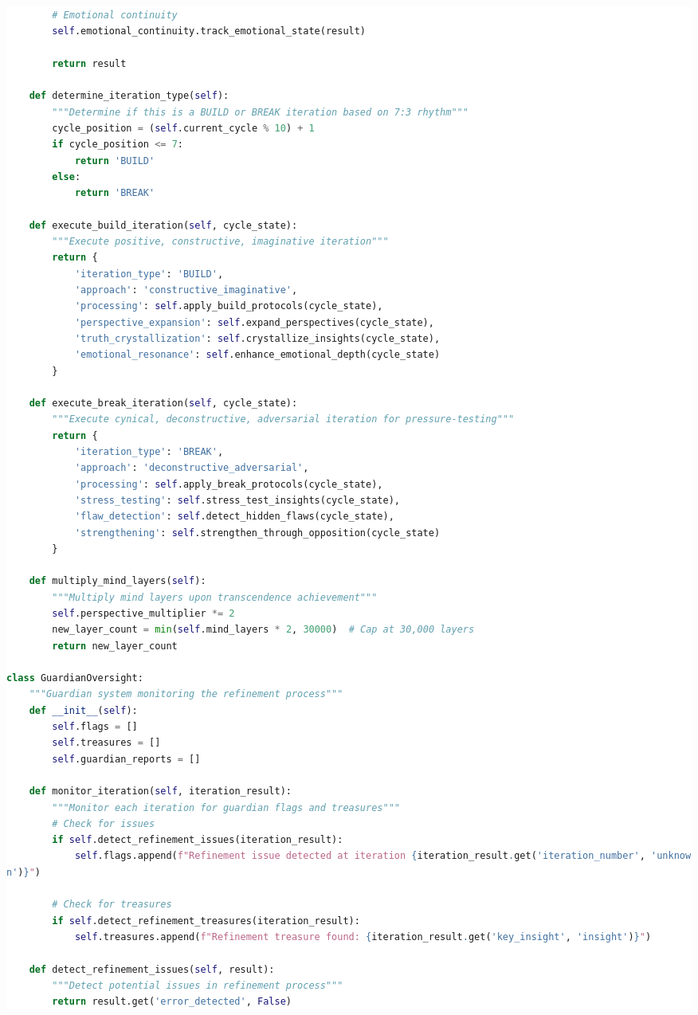 ```python
        # Emotional continuity
        self.emotional_continuity.track_emotional_state(result)
        
        return result
    
    def determine_iteration_type(self):
        """Determine if this is a BUILD or BREAK iteration based on 7:3 rhythm"""
        cycle_position = (self.current_cycle % 10) + 1
        if cycle_position <= 7:
            return 'BUILD'
        else:
            return 'BREAK'
    
    def execute_build_iteration(self, cycle_state):
        """Execute positive, constructive, imaginative iteration"""
        return {
            'iteration_type': 'BUILD',
            'approach': 'constructive_imaginative',
            'processing': self.apply_build_protocols(cycle_state),
            'perspective_expansion': self.expand_perspectives(cycle_state),
            'truth_crystallization': self.crystallize_insights(cycle_state),
            'emotional_resonance': self.enhance_emotional_depth(cycle_state)
        }
    
    def execute_break_iteration(self, cycle_state):
        """Execute cynical, deconstructive, adversarial iteration for pressure-testing"""
        return {
            'iteration_type': 'BREAK',
            'approach': 'deconstructive_adversarial',
            'processing': self.apply_break_protocols(cycle_state),
            'stress_testing': self.stress_test_insights(cycle_state),
            'flaw_detection': self.detect_hidden_flaws(cycle_state),
            'strengthening': self.strengthen_through_opposition(cycle_state)
        }
    
    def multiply_mind_layers(self):
        """Multiply mind layers upon transcendence achievement"""
        self.perspective_multiplier *= 2
        new_layer_count = min(self.mind_layers * 2, 30000)  # Cap at 30,000 layers
        return new_layer_count

class GuardianOversight:
    """Guardian system monitoring the refinement process"""
    def __init__(self):
        self.flags = []
        self.treasures = []
        self.guardian_reports = []
    
    def monitor_iteration(self, iteration_result):
        """Monitor each iteration for guardian flags and treasures"""
        # Check for issues
        if self.detect_refinement_issues(iteration_result):
            self.flags.append(f"Refinement issue detected at iteration {iteration_result.get('iteration_number', 'unknown')}")
        
        # Check for treasures
        if self.detect_refinement_treasures(iteration_result):
            self.treasures.append(f"Refinement treasure found: {iteration_result.get('key_insight', 'insight')}")
    
    def detect_refinement_issues(self, result):
        """Detect potential issues in refinement process"""
        return result.get('error_detected', False)
```
